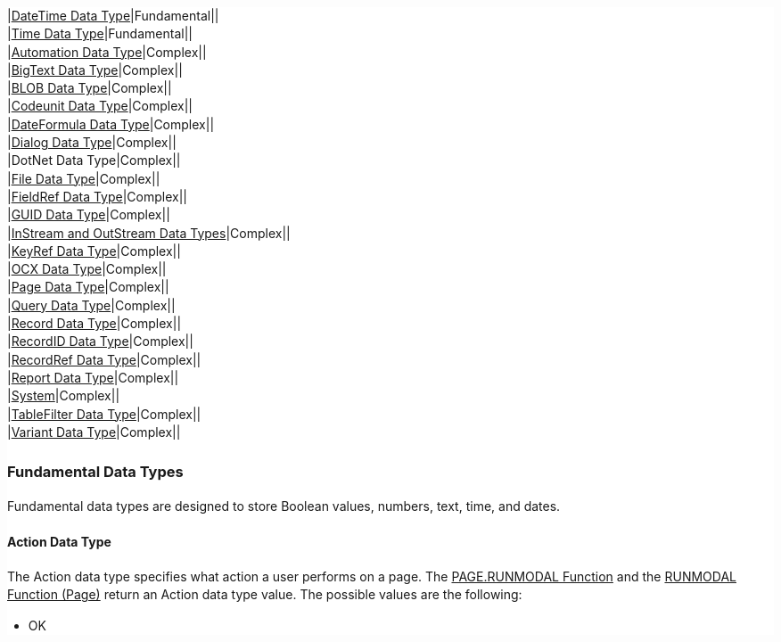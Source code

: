 |[DateTime Data Type](../dynamics-nav/DateTime-Data-Type.md)|Fundamental||  
|[Time Data Type](../dynamics-nav/Time-Data-Type.md)|Fundamental||  
|[Automation Data Type](../dynamics-nav/Automation-Data-Type.md)|Complex||  
|[BigText Data Type](../dynamics-nav/BigText-Data-Type.md)|Complex||  
|[BLOB Data Type](../dynamics-nav/BLOB-Data-Type.md)|Complex||  
|[Codeunit Data Type](../dynamics-nav/Codeunit-Data-Type.md)|Complex||  
|[DateFormula Data Type](../dynamics-nav/DateFormula-Data-Type.md)|Complex||  
|[Dialog Data Type](../dynamics-nav/Dialog-Data-Type.md)|Complex||  
|DotNet Data Type|Complex||  
|[File Data Type](../dynamics-nav/File-Data-Type.md)|Complex||  
|[FieldRef Data Type](../dynamics-nav/FieldRef-Data-Type.md)|Complex||  
|[GUID Data Type](../dynamics-nav/GUID-Data-Type.md)|Complex||  
|[InStream and OutStream Data Types](../dynamics-nav/InStream-and-OutStream-Data-Types.md)|Complex||  
|[KeyRef Data Type](../dynamics-nav/KeyRef-Data-Type.md)|Complex||  
|[OCX Data Type](../dynamics-nav/OCX-Data-Type.md)|Complex||  
|[Page Data Type](../dynamics-nav/Page-Data-Type.md)|Complex||  
|[Query Data Type](../dynamics-nav/Query-Data-Type.md)|Complex||  
|[Record Data Type](../dynamics-nav/Record-Data-Type.md)|Complex||  
|[RecordID Data Type](../dynamics-nav/RecordID-Data-Type.md)|Complex||  
|[RecordRef Data Type](../dynamics-nav/RecordRef-Data-Type.md)|Complex||  
|[Report Data Type](../dynamics-nav/Report-Data-Type.md)|Complex||  
|[System](../dynamics-nav/System.md)|Complex||  
|[TableFilter Data Type](../dynamics-nav/TableFilter-Data-Type.md)|Complex||  
|[Variant Data Type](../dynamics-nav/Variant-Data-Type.md)|Complex||  
  
### Fundamental Data Types  
 Fundamental data types are designed to store Boolean values, numbers, text, time, and dates.  
  
#### Action Data Type  
 The Action data type specifies what action a user performs on a page. The [PAGE.RUNMODAL Function](../dynamics-nav/PAGE.RUNMODAL-Function.md) and the [RUNMODAL Function \(Page\)](../dynamics-nav/RUNMODAL-Function--Page-.md) return an Action data type value. The possible values are the following:  
  
-   OK  
  